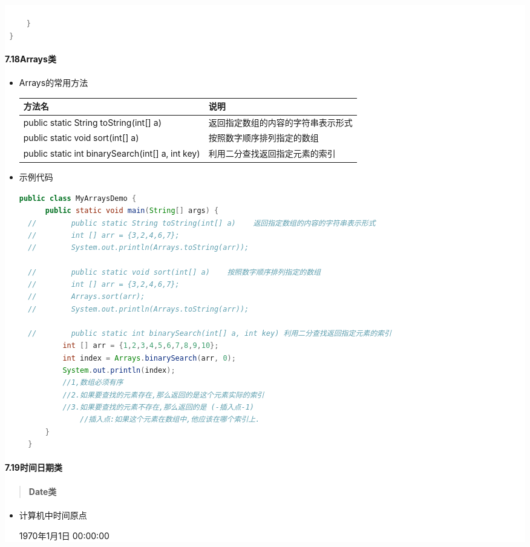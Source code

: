   ```java
   
       }
   }
  ```

#### 7.18Arrays类

- Arrays的常用方法

  | 方法名                                           | 说明                               |
  | ------------------------------------------------ | ---------------------------------- |
  | public static String toString(int[] a)           | 返回指定数组的内容的字符串表示形式 |
  | public static void sort(int[] a)                 | 按照数字顺序排列指定的数组         |
  | public static int binarySearch(int[] a, int key) | 利用二分查找返回指定元素的索引     |

- 示例代码

  ```java
  public class MyArraysDemo {
        public static void main(String[] args) {
    //        public static String toString(int[] a)    返回指定数组的内容的字符串表示形式
    //        int [] arr = {3,2,4,6,7};
    //        System.out.println(Arrays.toString(arr));
  
    //        public static void sort(int[] a)	  按照数字顺序排列指定的数组
    //        int [] arr = {3,2,4,6,7};
    //        Arrays.sort(arr);
    //        System.out.println(Arrays.toString(arr));
  
    //        public static int binarySearch(int[] a, int key) 利用二分查找返回指定元素的索引
            int [] arr = {1,2,3,4,5,6,7,8,9,10};
            int index = Arrays.binarySearch(arr, 0);
            System.out.println(index);
            //1,数组必须有序
            //2.如果要查找的元素存在,那么返回的是这个元素实际的索引
            //3.如果要查找的元素不存在,那么返回的是 (-插入点-1)
                //插入点:如果这个元素在数组中,他应该在哪个索引上.
        }
    }
  
  ```

  



####  7.19时间日期类

> #### Date类

+ 计算机中时间原点

  1970年1月1日 00:00:00
